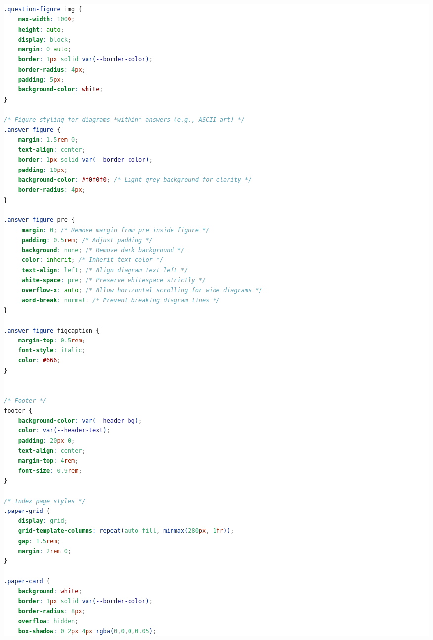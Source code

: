 ```css
.question-figure img {
    max-width: 100%;
    height: auto;
    display: block;
    margin: 0 auto;
    border: 1px solid var(--border-color);
    border-radius: 4px;
    padding: 5px;
    background-color: white;
}

/* Figure styling for diagrams *within* answers (e.g., ASCII art) */
.answer-figure {
    margin: 1.5rem 0;
    text-align: center;
    border: 1px solid var(--border-color);
    padding: 10px;
    background-color: #f0f0f0; /* Light grey background for clarity */
    border-radius: 4px;
}

.answer-figure pre {
     margin: 0; /* Remove margin from pre inside figure */
     padding: 0.5rem; /* Adjust padding */
     background: none; /* Remove dark background */
     color: inherit; /* Inherit text color */
     text-align: left; /* Align diagram text left */
     white-space: pre; /* Preserve whitespace strictly */
     overflow-x: auto; /* Allow horizontal scrolling for wide diagrams */
     word-break: normal; /* Prevent breaking diagram lines */
}

.answer-figure figcaption {
    margin-top: 0.5rem;
    font-style: italic;
    color: #666;
}


/* Footer */
footer {
    background-color: var(--header-bg);
    color: var(--header-text);
    padding: 20px 0;
    text-align: center;
    margin-top: 4rem;
    font-size: 0.9rem;
}

/* Index page styles */
.paper-grid {
    display: grid;
    grid-template-columns: repeat(auto-fill, minmax(280px, 1fr));
    gap: 1.5rem;
    margin: 2rem 0;
}

.paper-card {
    background: white;
    border: 1px solid var(--border-color);
    border-radius: 8px;
    overflow: hidden;
    box-shadow: 0 2px 4px rgba(0,0,0,0.05);
```
